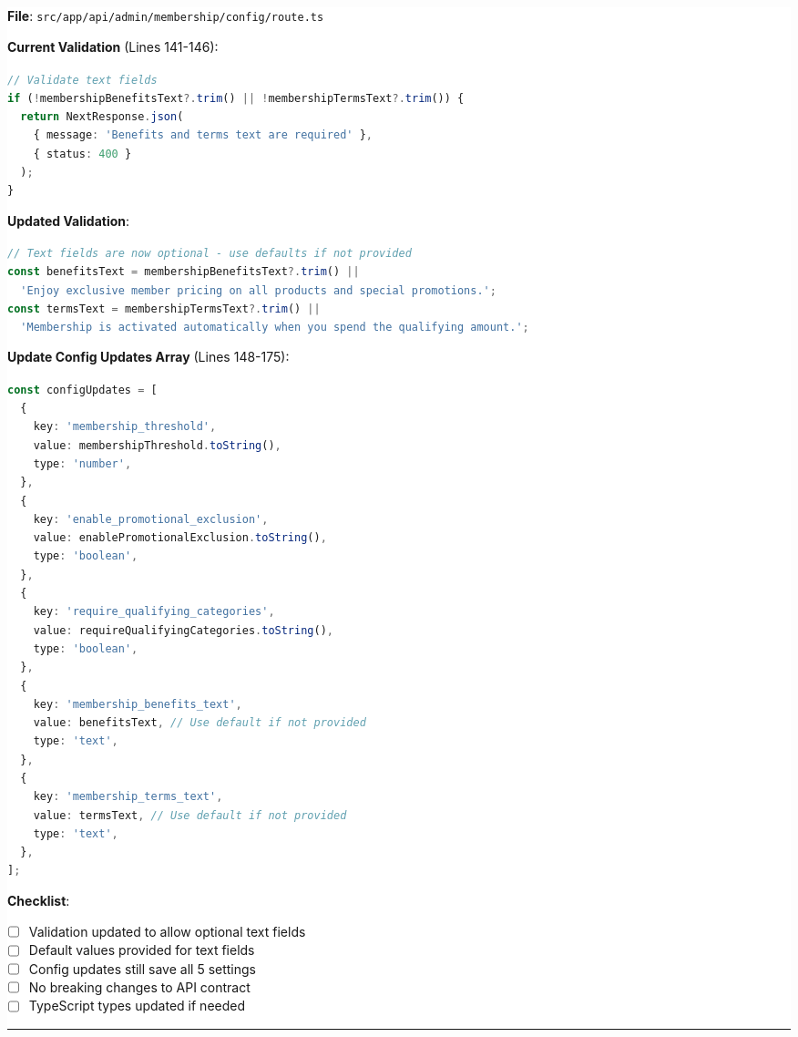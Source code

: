 **File**: `src/app/api/admin/membership/config/route.ts`

**Current Validation** (Lines 141-146):
```typescript
// Validate text fields
if (!membershipBenefitsText?.trim() || !membershipTermsText?.trim()) {
  return NextResponse.json(
    { message: 'Benefits and terms text are required' },
    { status: 400 }
  );
}
```

**Updated Validation**:
```typescript
// Text fields are now optional - use defaults if not provided
const benefitsText = membershipBenefitsText?.trim() ||
  'Enjoy exclusive member pricing on all products and special promotions.';
const termsText = membershipTermsText?.trim() ||
  'Membership is activated automatically when you spend the qualifying amount.';
```

**Update Config Updates Array** (Lines 148-175):
```typescript
const configUpdates = [
  {
    key: 'membership_threshold',
    value: membershipThreshold.toString(),
    type: 'number',
  },
  {
    key: 'enable_promotional_exclusion',
    value: enablePromotionalExclusion.toString(),
    type: 'boolean',
  },
  {
    key: 'require_qualifying_categories',
    value: requireQualifyingCategories.toString(),
    type: 'boolean',
  },
  {
    key: 'membership_benefits_text',
    value: benefitsText, // Use default if not provided
    type: 'text',
  },
  {
    key: 'membership_terms_text',
    value: termsText, // Use default if not provided
    type: 'text',
  },
];
```

**Checklist**:
- [ ] Validation updated to allow optional text fields
- [ ] Default values provided for text fields
- [ ] Config updates still save all 5 settings
- [ ] No breaking changes to API contract
- [ ] TypeScript types updated if needed

---
